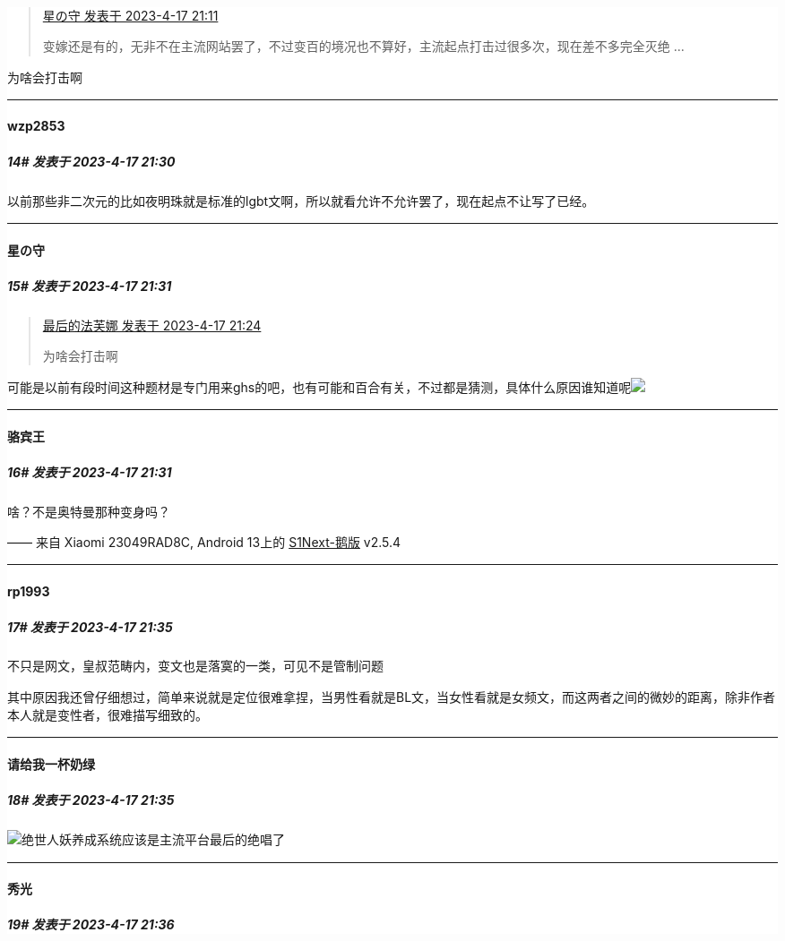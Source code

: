 <blockquote><a href="httphttps://bbs.saraba1st.com/2b/forum.php?mod=redirect&amp;goto=findpost&amp;pid=60497017&amp;ptid=2129287" target="_blank">星の守 发表于 2023-4-17 21:11</a>

变嫁还是有的，无非不在主流网站罢了，不过变百的境况也不算好，主流起点打击过很多次，现在差不多完全灭绝 ...</blockquote>
为啥会打击啊

*****

####  wzp2853  
##### 14#       发表于 2023-4-17 21:30

以前那些非二次元的比如夜明珠就是标准的lgbt文啊，所以就看允许不允许罢了，现在起点不让写了已经。

*****

####  星の守  
##### 15#       发表于 2023-4-17 21:31

<blockquote><a href="httphttps://bbs.saraba1st.com/2b/forum.php?mod=redirect&amp;goto=findpost&amp;pid=60497213&amp;ptid=2129287" target="_blank">最后的法芙娜 发表于 2023-4-17 21:24</a>

为啥会打击啊</blockquote>
可能是以前有段时间这种题材是专门用来ghs的吧，也有可能和百合有关，不过都是猜测，具体什么原因谁知道呢<img src="https://static.saraba1st.com/image/smiley/face2017/009.gif" referrerpolicy="no-referrer">

*****

####  骆宾王  
##### 16#       发表于 2023-4-17 21:31

啥？不是奥特曼那种变身吗？

—— 来自 Xiaomi 23049RAD8C, Android 13上的 [S1Next-鹅版](https://github.com/ykrank/S1-Next/releases) v2.5.4

*****

####  rp1993  
##### 17#       发表于 2023-4-17 21:35

不只是网文，皇叔范畴内，变文也是落寞的一类，可见不是管制问题

其中原因我还曾仔细想过，简单来说就是定位很难拿捏，当男性看就是BL文，当女性看就是女频文，而这两者之间的微妙的距离，除非作者本人就是变性者，很难描写细致的。

*****

####  请给我一杯奶绿  
##### 18#       发表于 2023-4-17 21:35

<img src="https://static.saraba1st.com/image/smiley/face2017/067.png" referrerpolicy="no-referrer">绝世人妖养成系统应该是主流平台最后的绝唱了

*****

####  秀光  
##### 19#       发表于 2023-4-17 21:36
